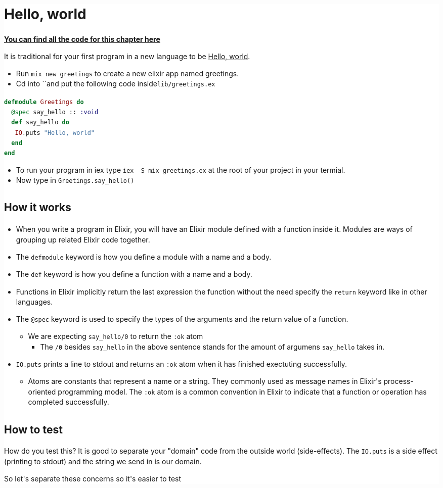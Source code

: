 # Hello, world

**[You can find all the code for this chapter here](https://github.com/angel/learn-elixir-with-tests/tree/Greetings/hello-world)**

It is traditional for your first program in a new language to be [Hello, world](https://en.m.wikipedia.org/wiki/%22Hello,_World!%22_program).

- Run `mix new greetings` to create a new elixir app named greetings.
- Cd into ``and put the following code inside`lib/greetings.ex`

```elixir
defmodule Greetings do
  @spec say_hello :: :void
  def say_hello do
   IO.puts "Hello, world"
  end
end
```

- To run your program in iex type `iex -S mix greetings.ex` at the root of your project in your termial.
- Now type in `Greetings.say_hello()`

## How it works

- When you write a program in Elixir, you will have an Elixir module defined with a function inside it. Modules are ways of grouping up related Elixir code together.

- The `defmodule` keyword is how you define a module with a name and a body.

- The `def` keyword is how you define a function with a name and a body.

- Functions in Elixir implicitly return the last expression the function without the need specify the `return` keyword like in other languages.

- The `@spec` keyword is used to specify the types of the arguments and the return value of a function.

  - We are expecting `say_hello/0` to return the `:ok` atom
    - The `/0` besides `say_hello` in the above sentence stands for the amount of argumens `say_hello` takes in.

- `IO.puts` prints a line to stdout and returns an `:ok` atom when it has finished exectuting successfully.
  - Atoms are constants that represent a name or a string. They commonly used as message names in Elixir's process-oriented programming model. The `:ok` atom is a common convention in Elixir to indicate that a function or operation has completed successfully.

## How to test

How do you test this? It is good to separate your "domain" code from the outside world (side-effects). The `IO.puts` is a side effect (printing to stdout) and the string we send in is our domain.

So let's separate these concerns so it's easier to test
